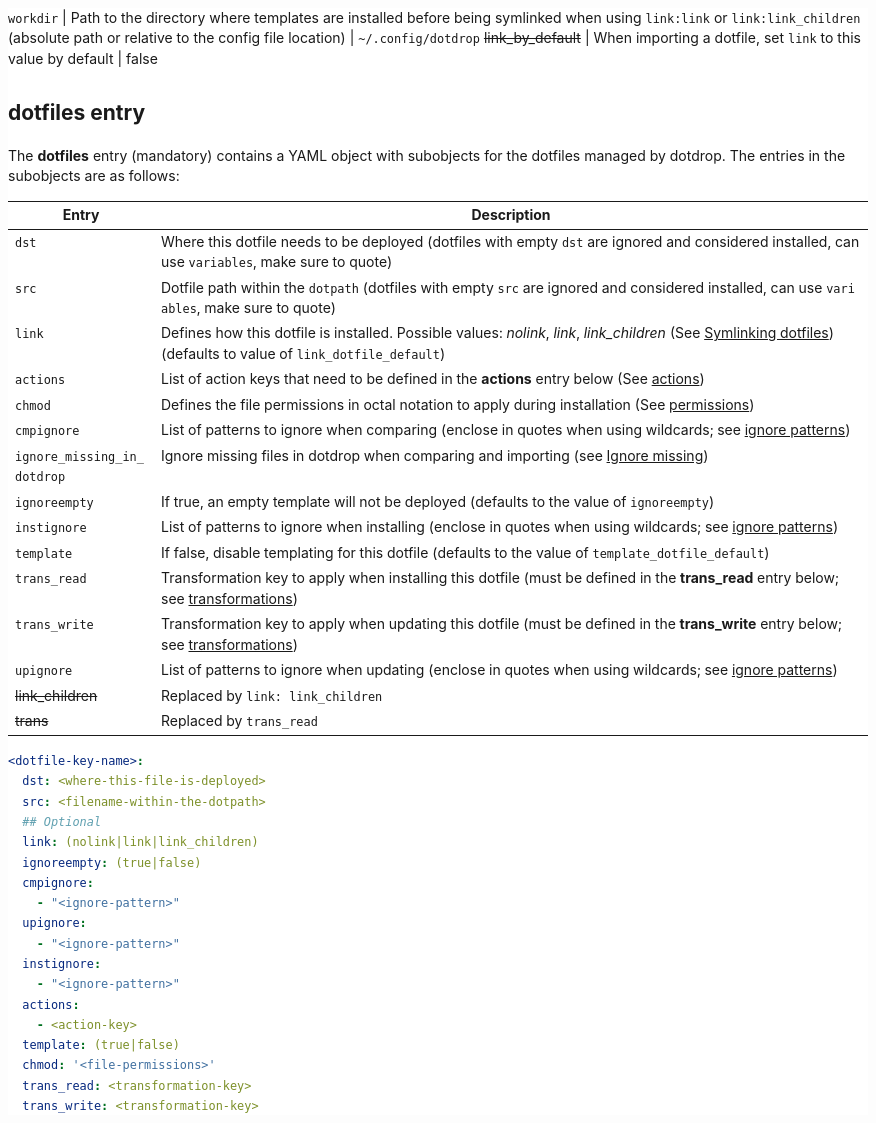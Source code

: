 `workdir` | Path to the directory where templates are installed before being symlinked when using `link:link` or `link:link_children` (absolute path or relative to the config file location) | `~/.config/dotdrop`
<s>link_by_default</s> | When importing a dotfile, set `link` to this value by default | false

## dotfiles entry

The **dotfiles** entry (mandatory) contains a YAML object with subobjects for the dotfiles managed by dotdrop.  The entries in the subobjects are as follows:

Entry    | Description
-------- | -------------
`dst` | Where this dotfile needs to be deployed (dotfiles with empty `dst` are ignored and considered installed, can use `variables`, make sure to quote)
`src` | Dotfile path within the `dotpath` (dotfiles with empty `src` are ignored and considered installed, can use `variables`, make sure to quote)
`link` | Defines how this dotfile is installed. Possible values: *nolink*, *link*, *link_children* (See [Symlinking dotfiles](config.md#symlinking-dotfiles)) (defaults to value of `link_dotfile_default`)
`actions` | List of action keys that need to be defined in the **actions** entry below (See [actions](config-details.md#actions-entry))
`chmod` | Defines the file permissions in octal notation to apply during installation (See [permissions](config.md#permissions))
`cmpignore` | List of patterns to ignore when comparing (enclose in quotes when using wildcards; see [ignore patterns](config.md#ignore-patterns))
`ignore_missing_in_dotdrop` | Ignore missing files in dotdrop when comparing and importing (see [Ignore missing](usage.md#ignore-missing))
`ignoreempty` | If true, an empty template will not be deployed (defaults to the value of `ignoreempty`)
`instignore` | List of patterns to ignore when installing (enclose in quotes when using wildcards; see [ignore patterns](config.md#ignore-patterns))
`template` | If false, disable templating for this dotfile (defaults to the value of `template_dotfile_default`)
`trans_read` | Transformation key to apply when installing this dotfile (must be defined in the **trans_read** entry below; see [transformations](config-details.md#transformations-entry))
`trans_write` | Transformation key to apply when updating this dotfile (must be defined in the **trans_write** entry below; see [transformations](config-details.md#transformations-entry))
`upignore` | List of patterns to ignore when updating (enclose in quotes when using wildcards; see [ignore patterns](config.md#ignore-patterns))
<s>link_children</s> | Replaced by `link: link_children`
<s>trans</s> | Replaced by `trans_read`

```yaml
<dotfile-key-name>:
  dst: <where-this-file-is-deployed>
  src: <filename-within-the-dotpath>
  ## Optional
  link: (nolink|link|link_children)
  ignoreempty: (true|false)
  cmpignore:
    - "<ignore-pattern>"
  upignore:
    - "<ignore-pattern>"
  instignore:
    - "<ignore-pattern>"
  actions:
    - <action-key>
  template: (true|false)
  chmod: '<file-permissions>'
  trans_read: <transformation-key>
  trans_write: <transformation-key>
```
